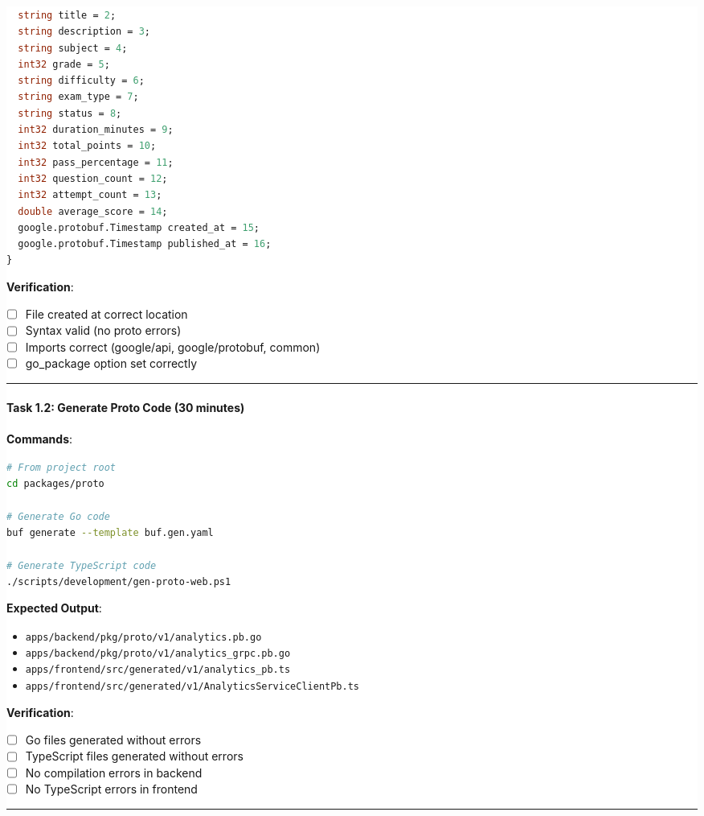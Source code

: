 ```protobuf
  string title = 2;
  string description = 3;
  string subject = 4;
  int32 grade = 5;
  string difficulty = 6;
  string exam_type = 7;
  string status = 8;
  int32 duration_minutes = 9;
  int32 total_points = 10;
  int32 pass_percentage = 11;
  int32 question_count = 12;
  int32 attempt_count = 13;
  double average_score = 14;
  google.protobuf.Timestamp created_at = 15;
  google.protobuf.Timestamp published_at = 16;
}
```

**Verification**:
- [ ] File created at correct location
- [ ] Syntax valid (no proto errors)
- [ ] Imports correct (google/api, google/protobuf, common)
- [ ] go_package option set correctly

---

#### Task 1.2: Generate Proto Code (30 minutes)

**Commands**:
```bash
# From project root
cd packages/proto

# Generate Go code
buf generate --template buf.gen.yaml

# Generate TypeScript code
./scripts/development/gen-proto-web.ps1
```

**Expected Output**:
- `apps/backend/pkg/proto/v1/analytics.pb.go`
- `apps/backend/pkg/proto/v1/analytics_grpc.pb.go`
- `apps/frontend/src/generated/v1/analytics_pb.ts`
- `apps/frontend/src/generated/v1/AnalyticsServiceClientPb.ts`

**Verification**:
- [ ] Go files generated without errors
- [ ] TypeScript files generated without errors
- [ ] No compilation errors in backend
- [ ] No TypeScript errors in frontend

---

